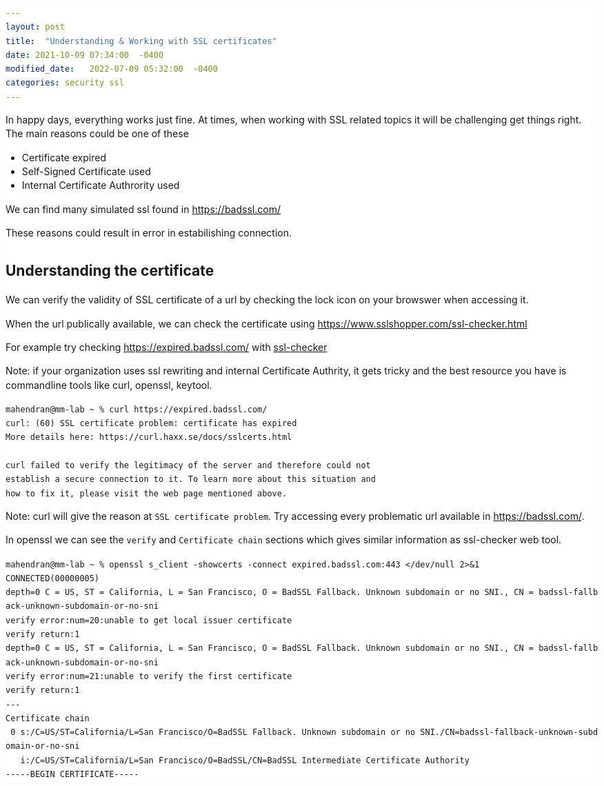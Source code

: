 ```yaml
---
layout: post
title:  "Understanding & Working with SSL certificates"
date: 2021-10-09 07:34:00  -0400
modified_date:   2022-07-09 05:32:00  -0400
categories: security ssl
---
```



In happy days, everything works just fine. At times, when working with SSL related topics it will be challenging get things right. The main reasons could be one of these
- Certificate expired
- Self-Signed Certificate used
- Internal Certificate Authrority used

We can find many simulated ssl found in https://badssl.com/

These reasons could result in error in estabilishing connection.

## Understanding the certificate

We can verify the validity of SSL certificate of a url by checking the lock icon on your browswer when accessing it.

When the url publically available, we can check the certificate using https://www.sslshopper.com/ssl-checker.html

For example try checking https://expired.badssl.com/ with [ssl-checker](https://www.sslshopper.com/ssl-checker.html#hostname=https://expired.badssl.com/)

Note: if your organization uses ssl rewriting and internal Certificate Authrity, it gets tricky and the best resource you have is commandline tools like curl, openssl, keytool.


```
mahendran@mm-lab ~ % curl https://expired.badssl.com/
curl: (60) SSL certificate problem: certificate has expired
More details here: https://curl.haxx.se/docs/sslcerts.html

curl failed to verify the legitimacy of the server and therefore could not
establish a secure connection to it. To learn more about this situation and
how to fix it, please visit the web page mentioned above.
```
Note: curl will give the reason at `SSL certificate problem`. Try accessing every problematic url available in https://badssl.com/.


In openssl we can see the `verify` and `Certificate chain` sections which gives similar information as ssl-checker web tool.

```
mahendran@mm-lab ~ % openssl s_client -showcerts -connect expired.badssl.com:443 </dev/null 2>&1
CONNECTED(00000005)
depth=0 C = US, ST = California, L = San Francisco, O = BadSSL Fallback. Unknown subdomain or no SNI., CN = badssl-fallback-unknown-subdomain-or-no-sni
verify error:num=20:unable to get local issuer certificate
verify return:1
depth=0 C = US, ST = California, L = San Francisco, O = BadSSL Fallback. Unknown subdomain or no SNI., CN = badssl-fallback-unknown-subdomain-or-no-sni
verify error:num=21:unable to verify the first certificate
verify return:1
---
Certificate chain
 0 s:/C=US/ST=California/L=San Francisco/O=BadSSL Fallback. Unknown subdomain or no SNI./CN=badssl-fallback-unknown-subdomain-or-no-sni
   i:/C=US/ST=California/L=San Francisco/O=BadSSL/CN=BadSSL Intermediate Certificate Authority
-----BEGIN CERTIFICATE-----
```
